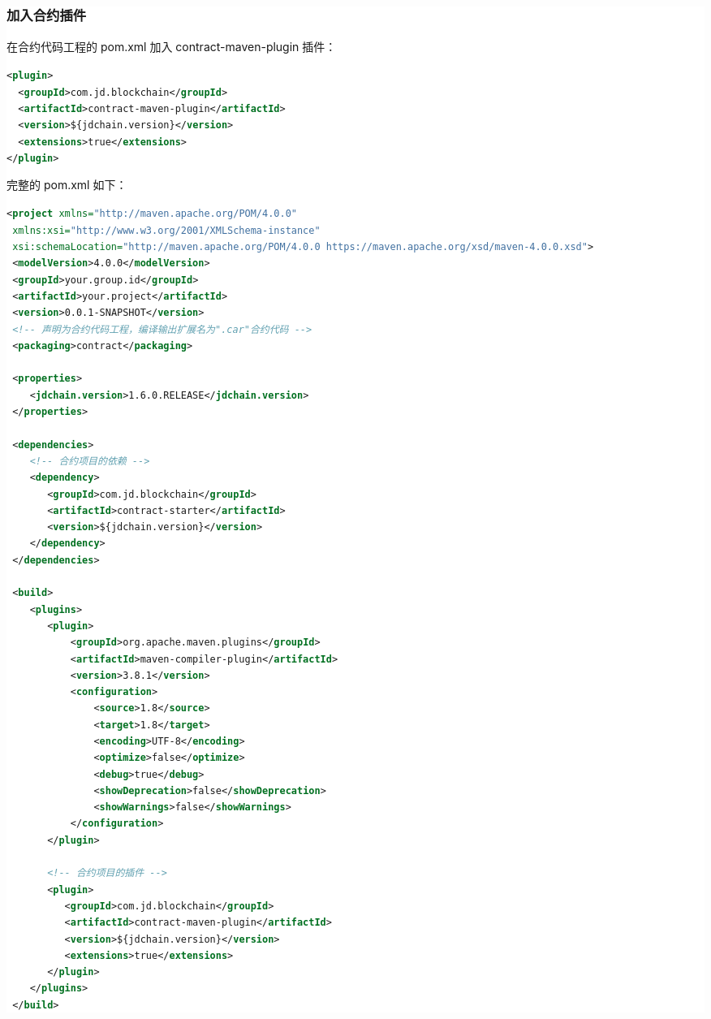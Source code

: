 ### 加入合约插件

在合约代码工程的 pom.xml 加入 contract-maven-plugin 插件：
 ```xml
<plugin>
   <groupId>com.jd.blockchain</groupId>
   <artifactId>contract-maven-plugin</artifactId>
   <version>${jdchain.version}</version>
   <extensions>true</extensions>
</plugin>
 ```

完整的 pom.xml 如下：

 ```xml
<project xmlns="http://maven.apache.org/POM/4.0.0"
  xmlns:xsi="http://www.w3.org/2001/XMLSchema-instance"
  xsi:schemaLocation="http://maven.apache.org/POM/4.0.0 https://maven.apache.org/xsd/maven-4.0.0.xsd">
  <modelVersion>4.0.0</modelVersion>
  <groupId>your.group.id</groupId>
  <artifactId>your.project</artifactId>
  <version>0.0.1-SNAPSHOT</version>
  <!-- 声明为合约代码工程，编译输出扩展名为".car"合约代码 -->
  <packaging>contract</packaging>

  <properties>
     <jdchain.version>1.6.0.RELEASE</jdchain.version>
  </properties>
  
  <dependencies>
     <!-- 合约项目的依赖 -->
     <dependency>
        <groupId>com.jd.blockchain</groupId>
        <artifactId>contract-starter</artifactId>
        <version>${jdchain.version}</version>
     </dependency>
  </dependencies>

  <build>
     <plugins>
        <plugin>
            <groupId>org.apache.maven.plugins</groupId>
            <artifactId>maven-compiler-plugin</artifactId>
            <version>3.8.1</version>
            <configuration>
                <source>1.8</source>
                <target>1.8</target>
                <encoding>UTF-8</encoding>
                <optimize>false</optimize>
                <debug>true</debug>
                <showDeprecation>false</showDeprecation>
                <showWarnings>false</showWarnings>
            </configuration>
        </plugin>

        <!-- 合约项目的插件 -->
        <plugin>
           <groupId>com.jd.blockchain</groupId>
           <artifactId>contract-maven-plugin</artifactId>
           <version>${jdchain.version}</version>
           <extensions>true</extensions>
        </plugin>
     </plugins>
  </build>
 ```